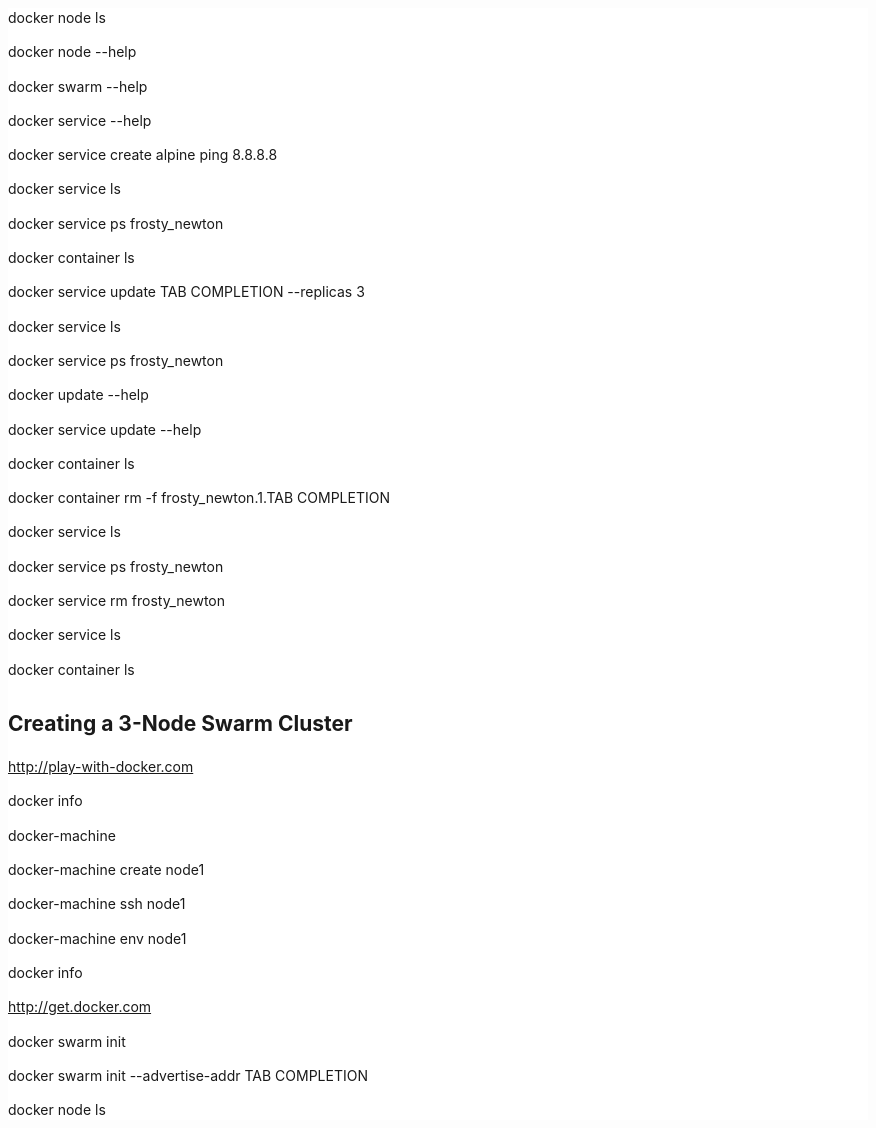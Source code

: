 docker node ls

docker node --help

docker swarm --help

docker service --help

docker service create alpine ping 8.8.8.8

docker service ls

docker service ps frosty_newton

docker container ls

docker service update TAB COMPLETION --replicas 3

docker service ls

docker service ps frosty_newton

docker update --help

docker service update --help

docker container ls

docker container rm -f frosty_newton.1.TAB COMPLETION

docker service ls

docker service ps frosty_newton

docker service rm frosty_newton

docker service ls

docker container ls

## Creating a 3-Node Swarm Cluster

http://play-with-docker.com

docker info

docker-machine

docker-machine create node1

docker-machine ssh node1

docker-machine env node1

docker info

http://get.docker.com

docker swarm init

docker swarm init --advertise-addr TAB COMPLETION

docker node ls
